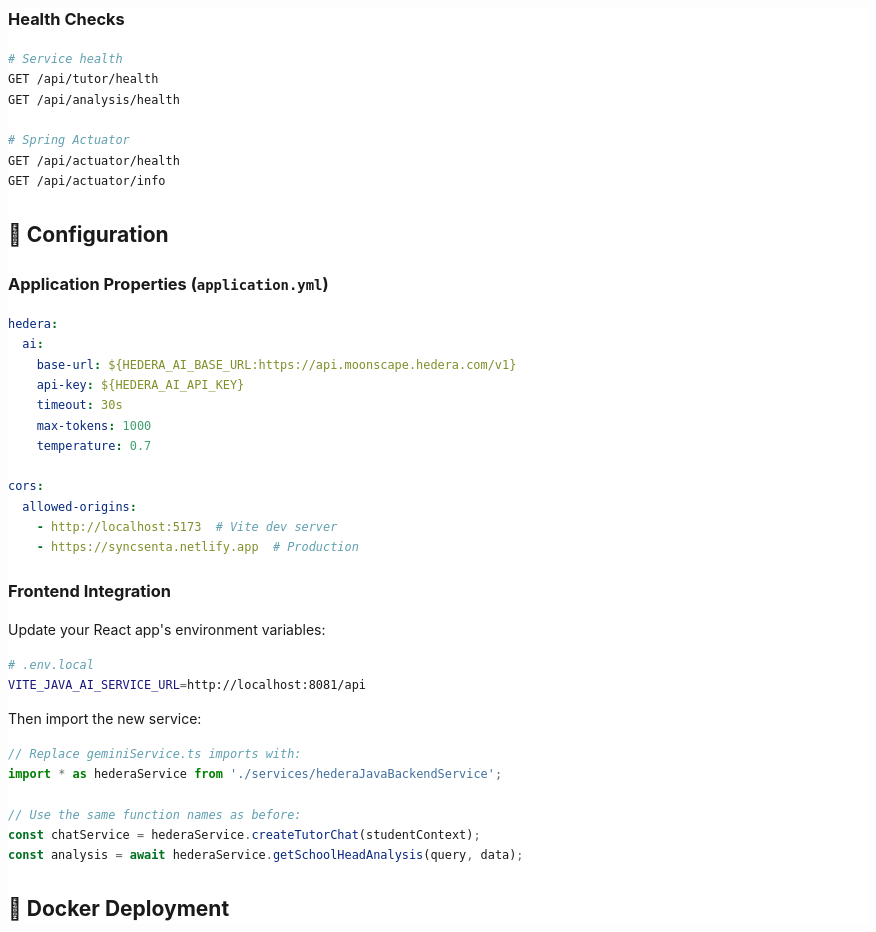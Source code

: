 ### Health Checks

```bash
# Service health
GET /api/tutor/health
GET /api/analysis/health

# Spring Actuator
GET /api/actuator/health
GET /api/actuator/info
```

## 🔧 Configuration

### Application Properties (`application.yml`)

```yaml
hedera:
  ai:
    base-url: ${HEDERA_AI_BASE_URL:https://api.moonscape.hedera.com/v1}
    api-key: ${HEDERA_AI_API_KEY}
    timeout: 30s
    max-tokens: 1000
    temperature: 0.7

cors:
  allowed-origins: 
    - http://localhost:5173  # Vite dev server
    - https://syncsenta.netlify.app  # Production
```

### Frontend Integration

Update your React app's environment variables:

```bash
# .env.local
VITE_JAVA_AI_SERVICE_URL=http://localhost:8081/api
```

Then import the new service:

```typescript
// Replace geminiService.ts imports with:
import * as hederaService from './services/hederaJavaBackendService';

// Use the same function names as before:
const chatService = hederaService.createTutorChat(studentContext);
const analysis = await hederaService.getSchoolHeadAnalysis(query, data);
```

## 🐳 Docker Deployment
